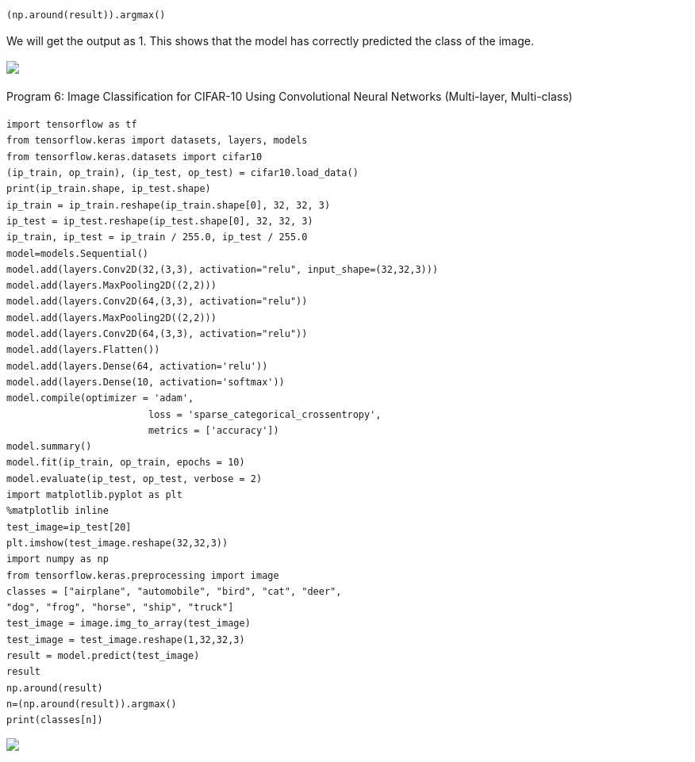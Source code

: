 ```
(np.around(result)).argmax()
```
We will get the output as 1. This shows that the model has correctly
predicted the class of the image.

<img src="https://github.com/adavarski/DataScience-DataOps_MLOps-Playground/blob/main/k8s/Demo4-DeepML-TensorFlow/pictures/TensorFlow-e5.png" width="500">


Program 6: Image Classification for CIFAR-10 Using Convolutional Neural Networks (Multi-layer, Multi-class)

```
import tensorflow as tf
from tensorflow.keras import datasets, layers, models
from tensorflow.keras.datasets import cifar10
(ip_train, op_train), (ip_test, op_test) = cifar10.load_data()
print(ip_train.shape, ip_test.shape)
ip_train = ip_train.reshape(ip_train.shape[0], 32, 32, 3)
ip_test = ip_test.reshape(ip_test.shape[0], 32, 32, 3)
ip_train, ip_test = ip_train / 255.0, ip_test / 255.0
model=models.Sequential()
model.add(layers.Conv2D(32,(3,3), activation="relu", input_shape=(32,32,3)))
model.add(layers.MaxPooling2D((2,2)))
model.add(layers.Conv2D(64,(3,3), activation="relu"))
model.add(layers.MaxPooling2D((2,2)))
model.add(layers.Conv2D(64,(3,3), activation="relu"))
model.add(layers.Flatten())
model.add(layers.Dense(64, activation='relu'))
model.add(layers.Dense(10, activation='softmax'))
model.compile(optimizer = 'adam',
                         loss = 'sparse_categorical_crossentropy',
                         metrics = ['accuracy'])
model.summary()
model.fit(ip_train, op_train, epochs = 10)
model.evaluate(ip_test, op_test, verbose = 2)
import matplotlib.pyplot as plt
%matplotlib inline
test_image=ip_test[20]
plt.imshow(test_image.reshape(32,32,3))
import numpy as np
from tensorflow.keras.preprocessing import image
classes = ["airplane", "automobile", "bird", "cat", "deer",
"dog", "frog", "horse", "ship", "truck"]
test_image = image.img_to_array(test_image)
test_image = test_image.reshape(1,32,32,3)
result = model.predict(test_image)
result
np.around(result)
n=(np.around(result)).argmax()
print(classes[n])
```
<img src="https://github.com/adavarski/DataScience-DataOps_MLOps-Playground/blob/main/k8s/Demo4-DeepML-TensorFlow/pictures/TensorFlow-e6-2.png" width="500">
